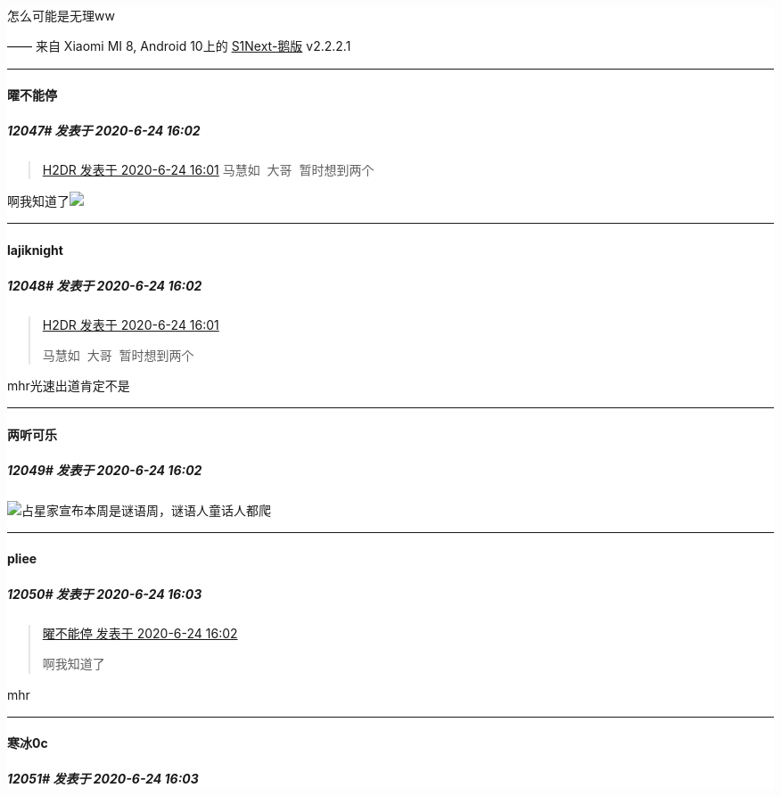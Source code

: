 
怎么可能是无理ww

—— 来自 Xiaomi MI 8, Android 10上的 [S1Next-鹅版](https://github.com/ykrank/S1-Next/releases) v2.2.2.1


-----

####  曜不能停  
##### 12047#       发表于 2020-6-24 16:02


<blockquote><a href="httphttps://bbs.saraba1st.com/2b/forum.php?mod=redirect&amp;goto=findpost&amp;pid=47935494&amp;ptid=1942338" target="_blank">H2DR 发表于 2020-6-24 16:01</a>
马慧如  大哥  暂时想到两个</blockquote>
啊我知道了<img src="https://static.saraba1st.com/image/smiley/face2017/068.png" referrerpolicy="no-referrer">


-----

####  lajiknight  
##### 12048#       发表于 2020-6-24 16:02


<blockquote><a href="httphttps://bbs.saraba1st.com/2b/forum.php?mod=redirect&amp;goto=findpost&amp;pid=47935494&amp;ptid=1942338" target="_blank">H2DR 发表于 2020-6-24 16:01</a>

马慧如  大哥  暂时想到两个</blockquote>
mhr光速出道肯定不是


-----

####  两听可乐  
##### 12049#       发表于 2020-6-24 16:02


<img src="https://static.saraba1st.com/image/smiley/face2017/067.png" referrerpolicy="no-referrer">占星家宣布本周是谜语周，谜语人童话人都爬


-----

####  pliee  
##### 12050#       发表于 2020-6-24 16:03


<blockquote><a href="httphttps://bbs.saraba1st.com/2b/forum.php?mod=redirect&amp;goto=findpost&amp;pid=47935508&amp;ptid=1942338" target="_blank">曜不能停 发表于 2020-6-24 16:02</a>

啊我知道了</blockquote>
mhr


-----

####  寒冰0c  
##### 12051#       发表于 2020-6-24 16:03
